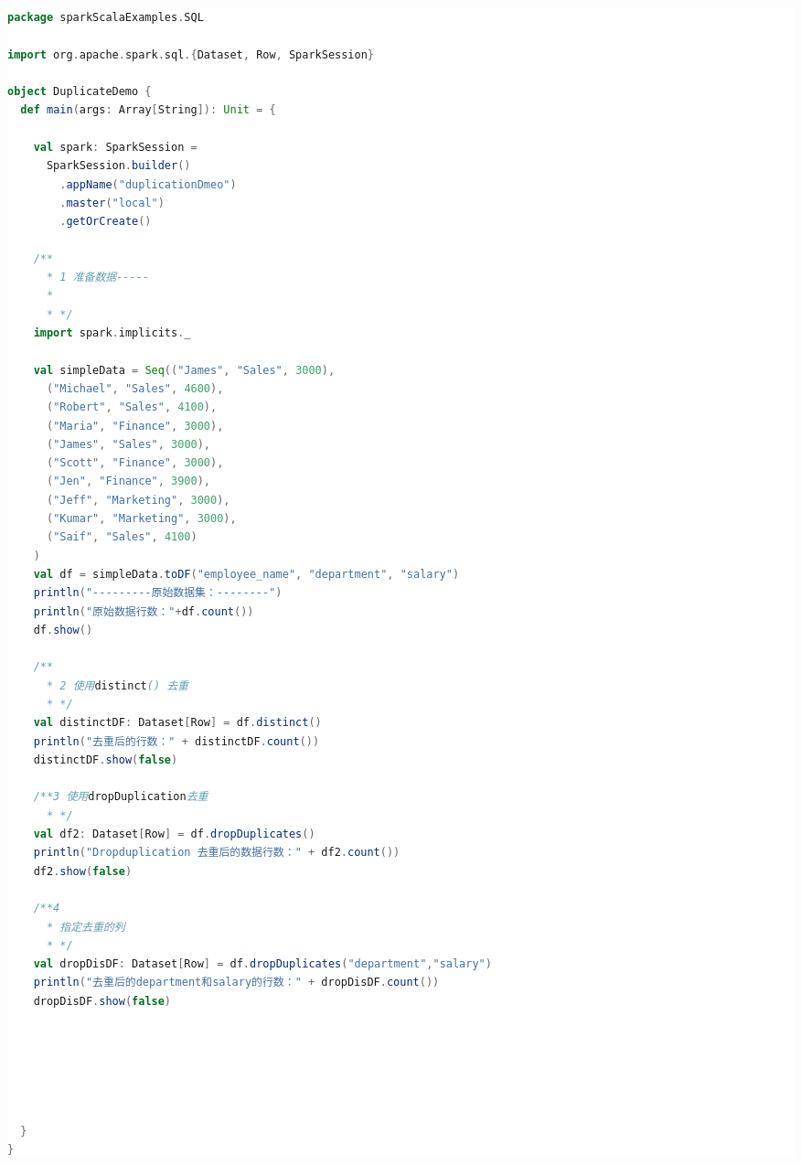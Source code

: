 ```scala
package sparkScalaExamples.SQL

import org.apache.spark.sql.{Dataset, Row, SparkSession}

object DuplicateDemo {
  def main(args: Array[String]): Unit = {

    val spark: SparkSession =
      SparkSession.builder()
        .appName("duplicationDmeo")
        .master("local")
        .getOrCreate()

    /**
      * 1 准备数据-----
      *
      * */
    import spark.implicits._

    val simpleData = Seq(("James", "Sales", 3000),
      ("Michael", "Sales", 4600),
      ("Robert", "Sales", 4100),
      ("Maria", "Finance", 3000),
      ("James", "Sales", 3000),
      ("Scott", "Finance", 3000),
      ("Jen", "Finance", 3900),
      ("Jeff", "Marketing", 3000),
      ("Kumar", "Marketing", 3000),
      ("Saif", "Sales", 4100)
    )
    val df = simpleData.toDF("employee_name", "department", "salary")
    println("---------原始数据集：--------")
    println("原始数据行数："+df.count())
    df.show()

    /**
      * 2 使用distinct() 去重
      * */
    val distinctDF: Dataset[Row] = df.distinct()
    println("去重后的行数：" + distinctDF.count())
    distinctDF.show(false)

    /**3 使用dropDuplication去重
      * */
    val df2: Dataset[Row] = df.dropDuplicates()
    println("Dropduplication 去重后的数据行数：" + df2.count())
    df2.show(false)

    /**4
      * 指定去重的列
      * */
    val dropDisDF: Dataset[Row] = df.dropDuplicates("department","salary")
    println("去重后的department和salary的行数：" + dropDisDF.count())
    dropDisDF.show(false)






  }
}

```